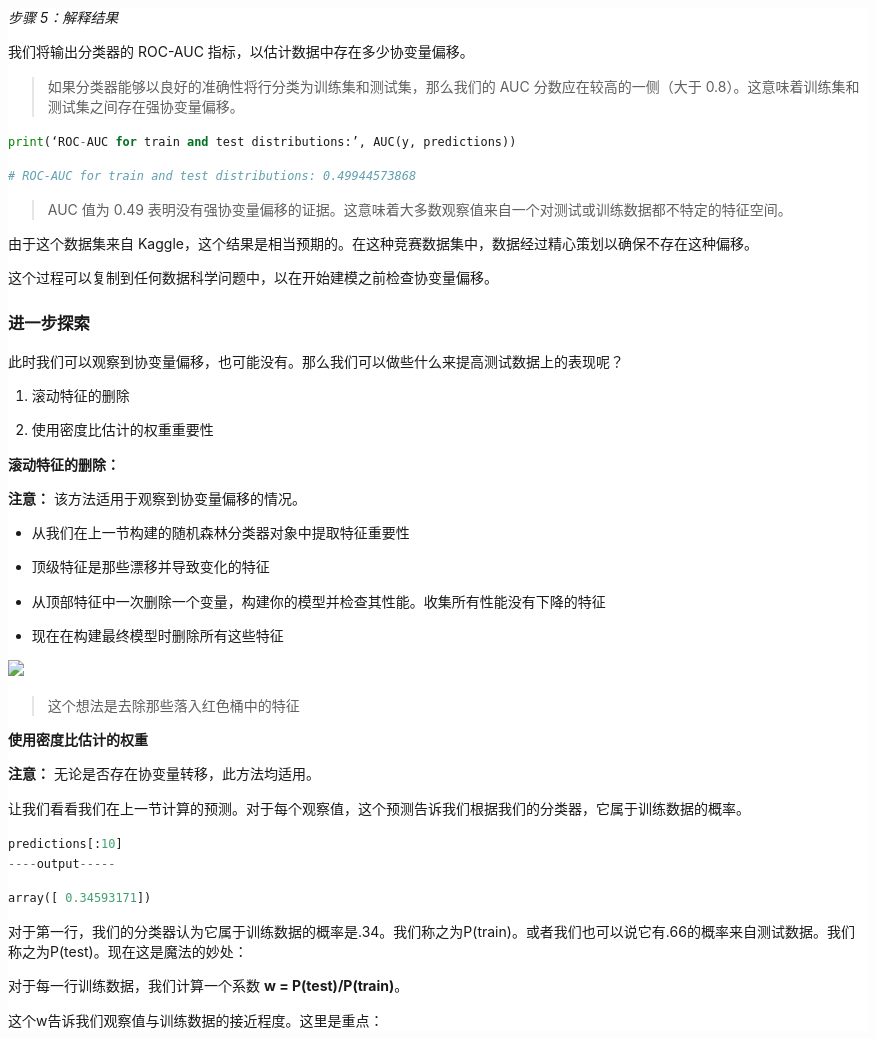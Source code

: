 *步骤 5：解释结果*

我们将输出分类器的 ROC-AUC 指标，以估计数据中存在多少协变量偏移。

> 如果分类器能够以良好的准确性将行分类为训练集和测试集，那么我们的 AUC 分数应在较高的一侧（大于 0.8）。这意味着训练集和测试集之间存在强协变量偏移。

```py
print(‘ROC-AUC for train and test distributions:’, AUC(y, predictions))
```

```py
# ROC-AUC for train and test distributions: 0.49944573868
```

> AUC 值为 0.49 表明没有强协变量偏移的证据。这意味着大多数观察值来自一个对测试或训练数据都不特定的特征空间。

由于这个数据集来自 Kaggle，这个结果是相当预期的。在这种竞赛数据集中，数据经过精心策划以确保不存在这种偏移。

这个过程可以复制到任何数据科学问题中，以在开始建模之前检查协变量偏移。

### 进一步探索

此时我们可以观察到协变量偏移，也可能没有。那么我们可以做些什么来提高测试数据上的表现呢？

1.  滚动特征的删除

1.  使用密度比估计的权重重要性

**滚动特征的删除：**

**注意：** 该方法适用于观察到协变量偏移的情况。

+   从我们在上一节构建的随机森林分类器对象中提取特征重要性

+   顶级特征是那些漂移并导致变化的特征

+   从顶部特征中一次删除一个变量，构建你的模型并检查其性能。收集所有性能没有下降的特征

+   现在在构建最终模型时删除所有这些特征

![](../Images/4f8f24d188f813f569030fe34a3240aa.png)

> 这个想法是去除那些落入红色桶中的特征

**使用密度比估计的权重**

**注意：** 无论是否存在协变量转移，此方法均适用。

让我们看看我们在上一节计算的预测。对于每个观察值，这个预测告诉我们根据我们的分类器，它属于训练数据的概率。

```py
predictions[:10]
----output-----
```

```py
array([ 0.34593171])
```

对于第一行，我们的分类器认为它属于训练数据的概率是.34。我们称之为P(train)。或者我们也可以说它有.66的概率来自测试数据。我们称之为P(test)。现在这是魔法的妙处：

对于每一行训练数据，我们计算一个系数 **w = P(test)/P(train)**。

这个w告诉我们观察值与训练数据的接近程度。这里是重点：
